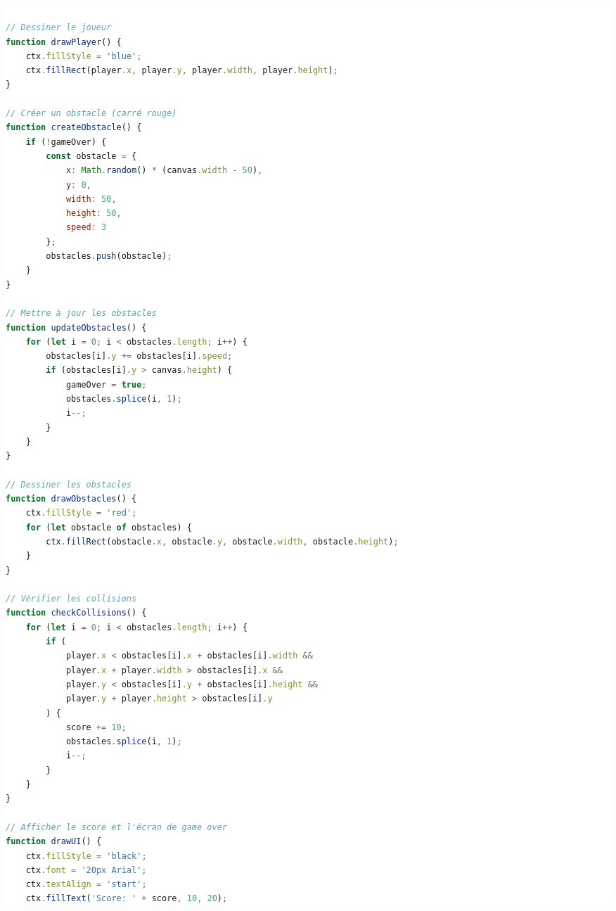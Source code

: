 ```javascript

// Dessiner le joueur
function drawPlayer() {
    ctx.fillStyle = 'blue';
    ctx.fillRect(player.x, player.y, player.width, player.height);
}

// Créer un obstacle (carré rouge)
function createObstacle() {
    if (!gameOver) {
        const obstacle = {
            x: Math.random() * (canvas.width - 50),
            y: 0,
            width: 50,
            height: 50,
            speed: 3
        };
        obstacles.push(obstacle);
    }
}

// Mettre à jour les obstacles
function updateObstacles() {
    for (let i = 0; i < obstacles.length; i++) {
        obstacles[i].y += obstacles[i].speed;
        if (obstacles[i].y > canvas.height) {
            gameOver = true;
            obstacles.splice(i, 1);
            i--;
        }
    }
}

// Dessiner les obstacles
function drawObstacles() {
    ctx.fillStyle = 'red';
    for (let obstacle of obstacles) {
        ctx.fillRect(obstacle.x, obstacle.y, obstacle.width, obstacle.height);
    }
}

// Vérifier les collisions
function checkCollisions() {
    for (let i = 0; i < obstacles.length; i++) {
        if (
            player.x < obstacles[i].x + obstacles[i].width &&
            player.x + player.width > obstacles[i].x &&
            player.y < obstacles[i].y + obstacles[i].height &&
            player.y + player.height > obstacles[i].y
        ) {
            score += 10;
            obstacles.splice(i, 1);
            i--;
        }
    }
}

// Afficher le score et l'écran de game over
function drawUI() {
    ctx.fillStyle = 'black';
    ctx.font = '20px Arial';
    ctx.textAlign = 'start';
    ctx.fillText('Score: ' + score, 10, 20);
```